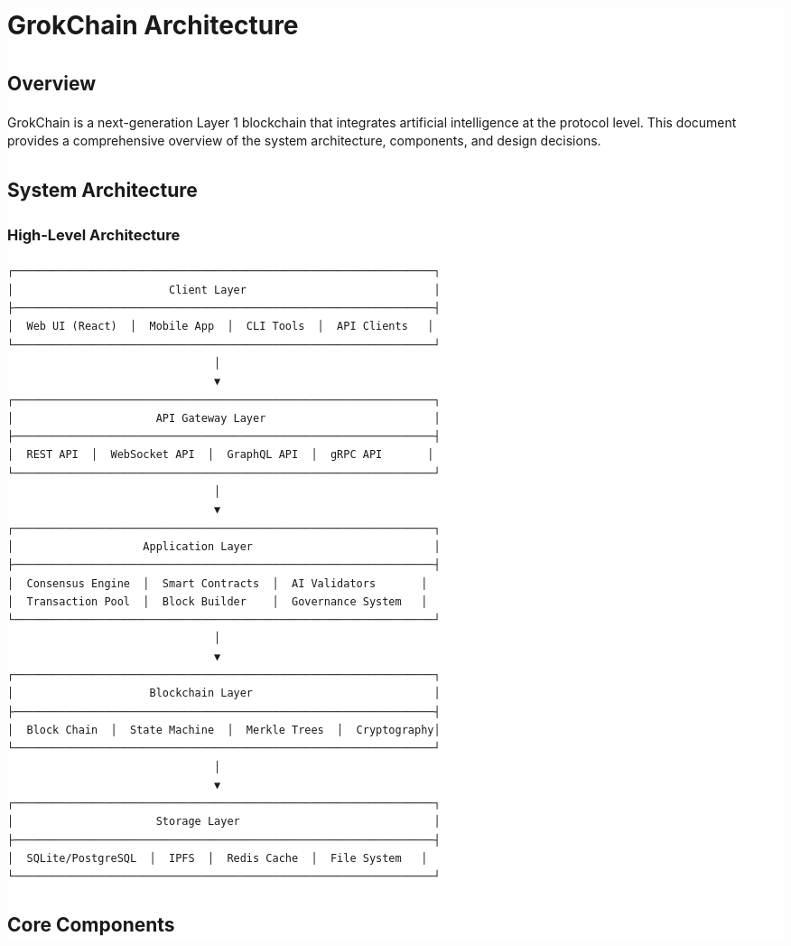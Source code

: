 # GrokChain Architecture

## Overview

GrokChain is a next-generation Layer 1 blockchain that integrates artificial intelligence at the protocol level. This document provides a comprehensive overview of the system architecture, components, and design decisions.

## System Architecture

### High-Level Architecture

```
┌─────────────────────────────────────────────────────────────────┐
│                        Client Layer                             │
├─────────────────────────────────────────────────────────────────┤
│  Web UI (React)  │  Mobile App  │  CLI Tools  │  API Clients   │
└─────────────────────────────────────────────────────────────────┘
                                │
                                ▼
┌─────────────────────────────────────────────────────────────────┐
│                      API Gateway Layer                          │
├─────────────────────────────────────────────────────────────────┤
│  REST API  │  WebSocket API  │  GraphQL API  │  gRPC API       │
└─────────────────────────────────────────────────────────────────┘
                                │
                                ▼
┌─────────────────────────────────────────────────────────────────┐
│                    Application Layer                            │
├─────────────────────────────────────────────────────────────────┤
│  Consensus Engine  │  Smart Contracts  │  AI Validators       │
│  Transaction Pool  │  Block Builder    │  Governance System   │
└─────────────────────────────────────────────────────────────────┘
                                │
                                ▼
┌─────────────────────────────────────────────────────────────────┐
│                     Blockchain Layer                            │
├─────────────────────────────────────────────────────────────────┤
│  Block Chain  │  State Machine  │  Merkle Trees  │  Cryptography│
└─────────────────────────────────────────────────────────────────┘
                                │
                                ▼
┌─────────────────────────────────────────────────────────────────┐
│                      Storage Layer                              │
├─────────────────────────────────────────────────────────────────┤
│  SQLite/PostgreSQL  │  IPFS  │  Redis Cache  │  File System   │
└─────────────────────────────────────────────────────────────────┘
```

## Core Components
